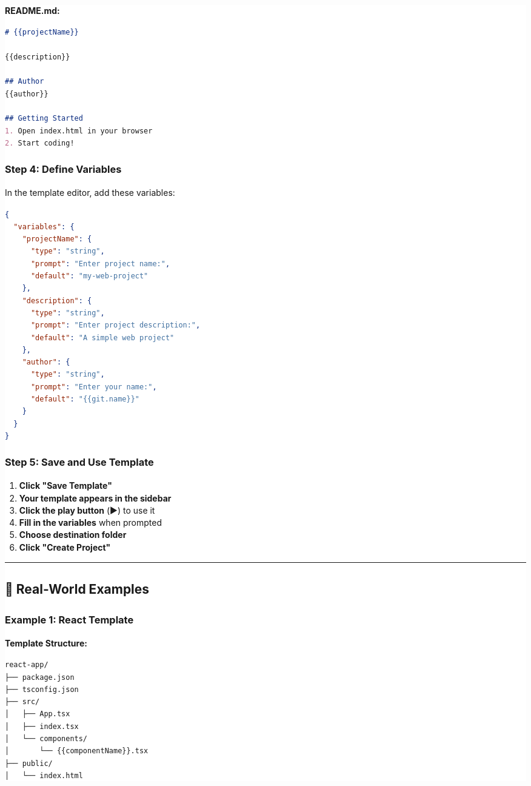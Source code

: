 **README.md:**
```markdown
# {{projectName}}

{{description}}

## Author
{{author}}

## Getting Started
1. Open index.html in your browser
2. Start coding!
```

### Step 4: Define Variables
In the template editor, add these variables:

```json
{
  "variables": {
    "projectName": {
      "type": "string",
      "prompt": "Enter project name:",
      "default": "my-web-project"
    },
    "description": {
      "type": "string",
      "prompt": "Enter project description:",
      "default": "A simple web project"
    },
    "author": {
      "type": "string",
      "prompt": "Enter your name:",
      "default": "{{git.name}}"
    }
  }
}
```

### Step 5: Save and Use Template
1. **Click "Save Template"**
2. **Your template appears in the sidebar**
3. **Click the play button** (▶️) to use it
4. **Fill in the variables** when prompted
5. **Choose destination folder**
6. **Click "Create Project"**

---

## 🎨 Real-World Examples

### Example 1: React Template
**Template Structure:**
```
react-app/
├── package.json
├── tsconfig.json
├── src/
│   ├── App.tsx
│   ├── index.tsx
│   └── components/
│       └── {{componentName}}.tsx
├── public/
│   └── index.html
```